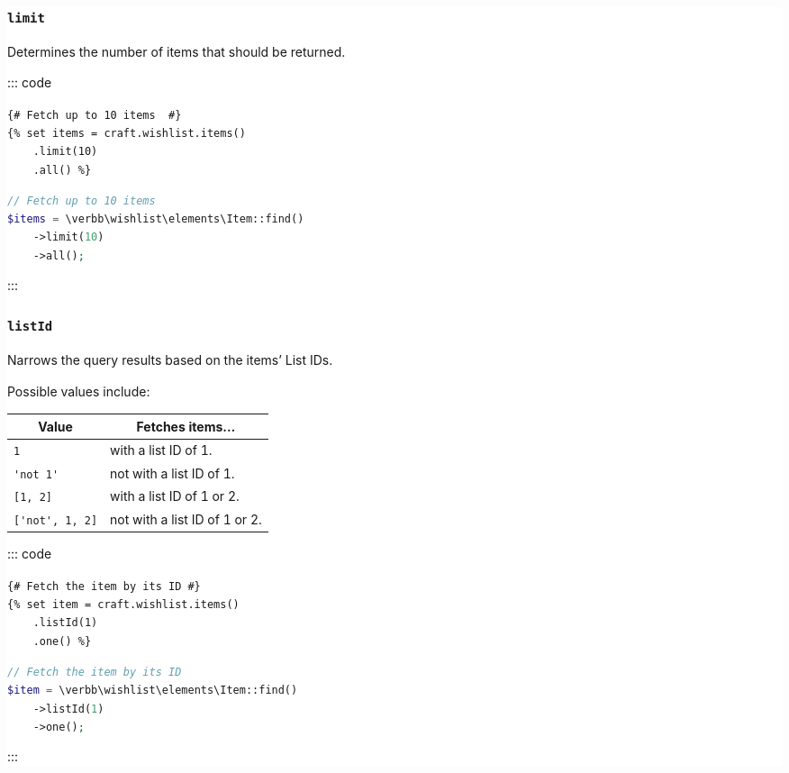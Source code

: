 

### `limit`

Determines the number of items that should be returned.

::: code
```twig Twig
{# Fetch up to 10 items  #}
{% set items = craft.wishlist.items()
    .limit(10)
    .all() %}
```

```php PHP
// Fetch up to 10 items
$items = \verbb\wishlist\elements\Item::find()
    ->limit(10)
    ->all();
```
:::



### `listId`

Narrows the query results based on the items’ List IDs.

Possible values include:

| Value | Fetches items…
| - | -
| `1` | with a list ID of 1.
| `'not 1'` | not with a list ID of 1.
| `[1, 2]` | with a list ID of 1 or 2.
| `['not', 1, 2]` | not with a list ID of 1 or 2.

::: code
```twig Twig
{# Fetch the item by its ID #}
{% set item = craft.wishlist.items()
    .listId(1)
    .one() %}
```

```php PHP
// Fetch the item by its ID
$item = \verbb\wishlist\elements\Item::find()
    ->listId(1)
    ->one();
```
:::
